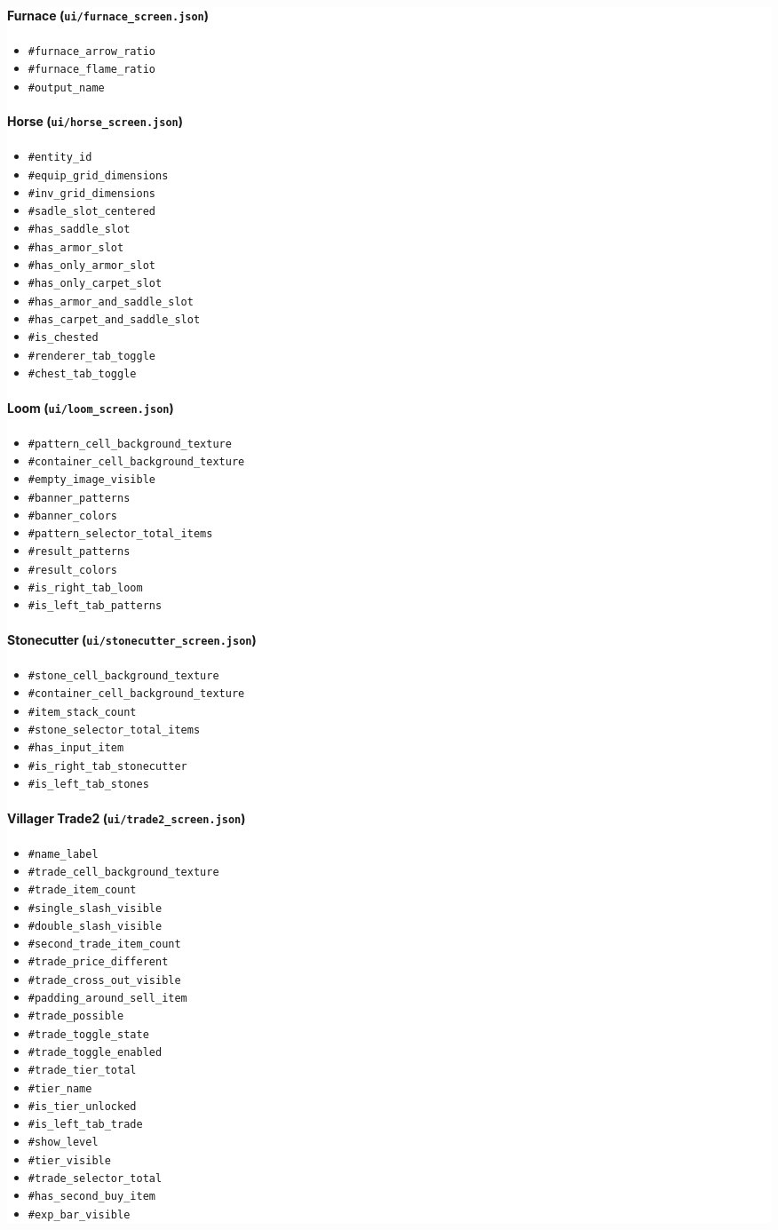 #### Furnace (`ui/furnace_screen.json`)
- `#furnace_arrow_ratio`
- `#furnace_flame_ratio`
- `#output_name`

#### Horse (`ui/horse_screen.json`)
- `#entity_id`
- `#equip_grid_dimensions`
- `#inv_grid_dimensions`
- `#sadle_slot_centered`
- `#has_saddle_slot`
- `#has_armor_slot`
- `#has_only_armor_slot`
- `#has_only_carpet_slot`
- `#has_armor_and_saddle_slot`
- `#has_carpet_and_saddle_slot`
- `#is_chested`
- `#renderer_tab_toggle`
- `#chest_tab_toggle`

#### Loom (`ui/loom_screen.json`)
- `#pattern_cell_background_texture`
- `#container_cell_background_texture`
- `#empty_image_visible`
- `#banner_patterns`
- `#banner_colors`
- `#pattern_selector_total_items`
- `#result_patterns`
- `#result_colors`
- `#is_right_tab_loom`
- `#is_left_tab_patterns`

#### Stonecutter (`ui/stonecutter_screen.json`)
- `#stone_cell_background_texture`
- `#container_cell_background_texture`
- `#item_stack_count`
- `#stone_selector_total_items`
- `#has_input_item`
- `#is_right_tab_stonecutter`
- `#is_left_tab_stones`

#### Villager Trade2 (`ui/trade2_screen.json`)
- `#name_label`
- `#trade_cell_background_texture`
- `#trade_item_count`
- `#single_slash_visible`
- `#double_slash_visible`
- `#second_trade_item_count`
- `#trade_price_different`
- `#trade_cross_out_visible`
- `#padding_around_sell_item`
- `#trade_possible`
- `#trade_toggle_state`
- `#trade_toggle_enabled`
- `#trade_tier_total`
- `#tier_name`
- `#is_tier_unlocked`
- `#is_left_tab_trade`
- `#show_level`
- `#tier_visible`
- `#trade_selector_total`
- `#has_second_buy_item`
- `#exp_bar_visible`